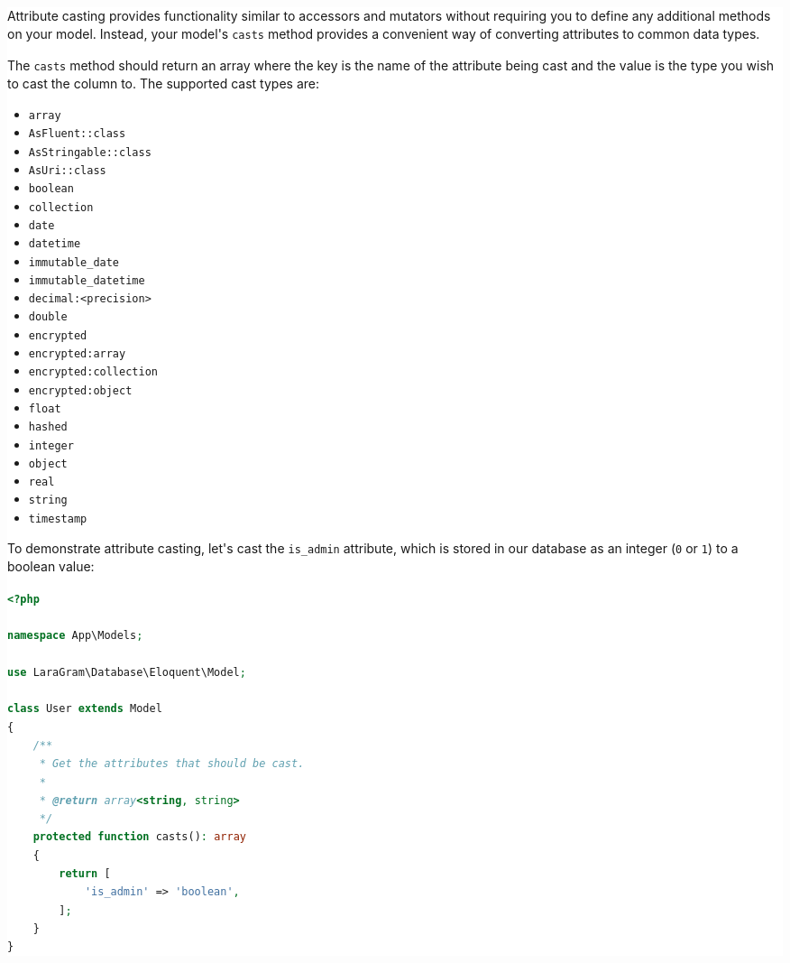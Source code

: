 Attribute casting provides functionality similar to accessors and mutators without requiring you to define any additional methods on your model. Instead, your model's `casts` method provides a convenient way of converting attributes to common data types.

The `casts` method should return an array where the key is the name of the attribute being cast and the value is the type you wish to cast the column to. The supported cast types are:

<div class="content-list" markdown="1">

- `array`
- `AsFluent::class`
- `AsStringable::class`
- `AsUri::class`
- `boolean`
- `collection`
- `date`
- `datetime`
- `immutable_date`
- `immutable_datetime`
- <code>decimal:&lt;precision&gt;</code>
- `double`
- `encrypted`
- `encrypted:array`
- `encrypted:collection`
- `encrypted:object`
- `float`
- `hashed`
- `integer`
- `object`
- `real`
- `string`
- `timestamp`

</div>

To demonstrate attribute casting, let's cast the `is_admin` attribute, which is stored in our database as an integer (`0` or `1`) to a boolean value:

```php
<?php

namespace App\Models;

use LaraGram\Database\Eloquent\Model;

class User extends Model
{
    /**
     * Get the attributes that should be cast.
     *
     * @return array<string, string>
     */
    protected function casts(): array
    {
        return [
            'is_admin' => 'boolean',
        ];
    }
}
```
